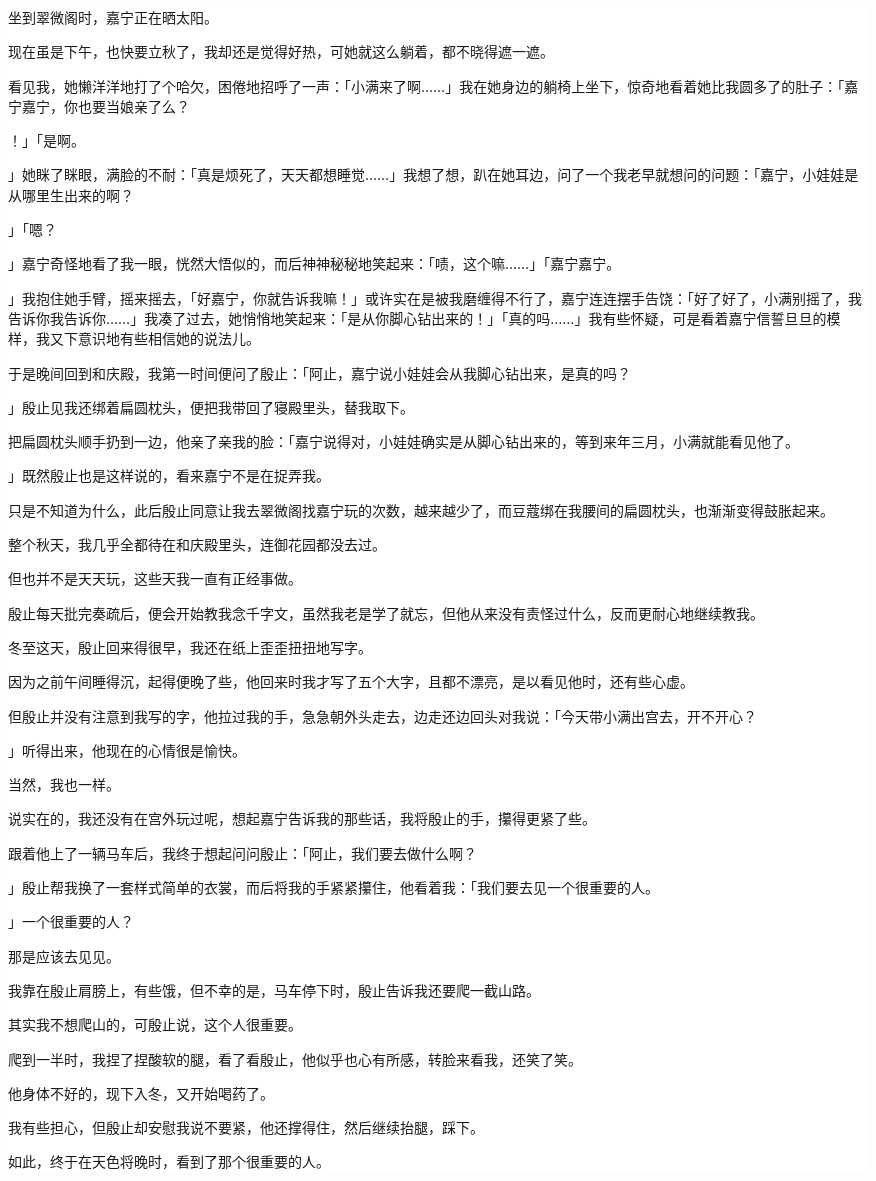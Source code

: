 坐到翠微阁时，嘉宁正在晒太阳。

现在虽是下午，也快要立秋了，我却还是觉得好热，可她就这么躺着，都不晓得遮一遮。

看见我，她懒洋洋地打了个哈欠，困倦地招呼了一声：「小满来了啊……」我在她身边的躺椅上坐下，惊奇地看着她比我圆多了的肚子：「嘉宁嘉宁，你也要当娘亲了么？

！」「是啊。

」她眯了眯眼，满脸的不耐：「真是烦死了，天天都想睡觉……」我想了想，趴在她耳边，问了一个我老早就想问的问题：「嘉宁，小娃娃是从哪里生出来的啊？

」「嗯？

」嘉宁奇怪地看了我一眼，恍然大悟似的，而后神神秘秘地笑起来：「啧，这个嘛……」「嘉宁嘉宁。

」我抱住她手臂，摇来摇去，「好嘉宁，你就告诉我嘛！」或许实在是被我磨缠得不行了，嘉宁连连摆手告饶：「好了好了，小满别摇了，我告诉你我告诉你……」我凑了过去，她悄悄地笑起来：「是从你脚心钻出来的！」「真的吗……」我有些怀疑，可是看着嘉宁信誓旦旦的模样，我又下意识地有些相信她的说法儿。

于是晚间回到和庆殿，我第一时间便问了殷止：「阿止，嘉宁说小娃娃会从我脚心钻出来，是真的吗？

」殷止见我还绑着扁圆枕头，便把我带回了寝殿里头，替我取下。

把扁圆枕头顺手扔到一边，他亲了亲我的脸：「嘉宁说得对，小娃娃确实是从脚心钻出来的，等到来年三月，小满就能看见他了。

」既然殷止也是这样说的，看来嘉宁不是在捉弄我。

只是不知道为什么，此后殷止同意让我去翠微阁找嘉宁玩的次数，越来越少了，而豆蔻绑在我腰间的扁圆枕头，也渐渐变得鼓胀起来。

整个秋天，我几乎全都待在和庆殿里头，连御花园都没去过。

但也并不是天天玩，这些天我一直有正经事做。

殷止每天批完奏疏后，便会开始教我念千字文，虽然我老是学了就忘，但他从来没有责怪过什么，反而更耐心地继续教我。

冬至这天，殷止回来得很早，我还在纸上歪歪扭扭地写字。

因为之前午间睡得沉，起得便晚了些，他回来时我才写了五个大字，且都不漂亮，是以看见他时，还有些心虚。

但殷止并没有注意到我写的字，他拉过我的手，急急朝外头走去，边走还边回头对我说：「今天带小满出宫去，开不开心？

」听得出来，他现在的心情很是愉快。

当然，我也一样。

说实在的，我还没有在宫外玩过呢，想起嘉宁告诉我的那些话，我将殷止的手，攥得更紧了些。

跟着他上了一辆马车后，我终于想起问问殷止：「阿止，我们要去做什么啊？

」殷止帮我换了一套样式简单的衣裳，而后将我的手紧紧攥住，他看着我：「我们要去见一个很重要的人。

」一个很重要的人？

那是应该去见见。

我靠在殷止肩膀上，有些饿，但不幸的是，马车停下时，殷止告诉我还要爬一截山路。

其实我不想爬山的，可殷止说，这个人很重要。

爬到一半时，我捏了捏酸软的腿，看了看殷止，他似乎也心有所感，转脸来看我，还笑了笑。

他身体不好的，现下入冬，又开始喝药了。

我有些担心，但殷止却安慰我说不要紧，他还撑得住，然后继续抬腿，踩下。

如此，终于在天色将晚时，看到了那个很重要的人。
